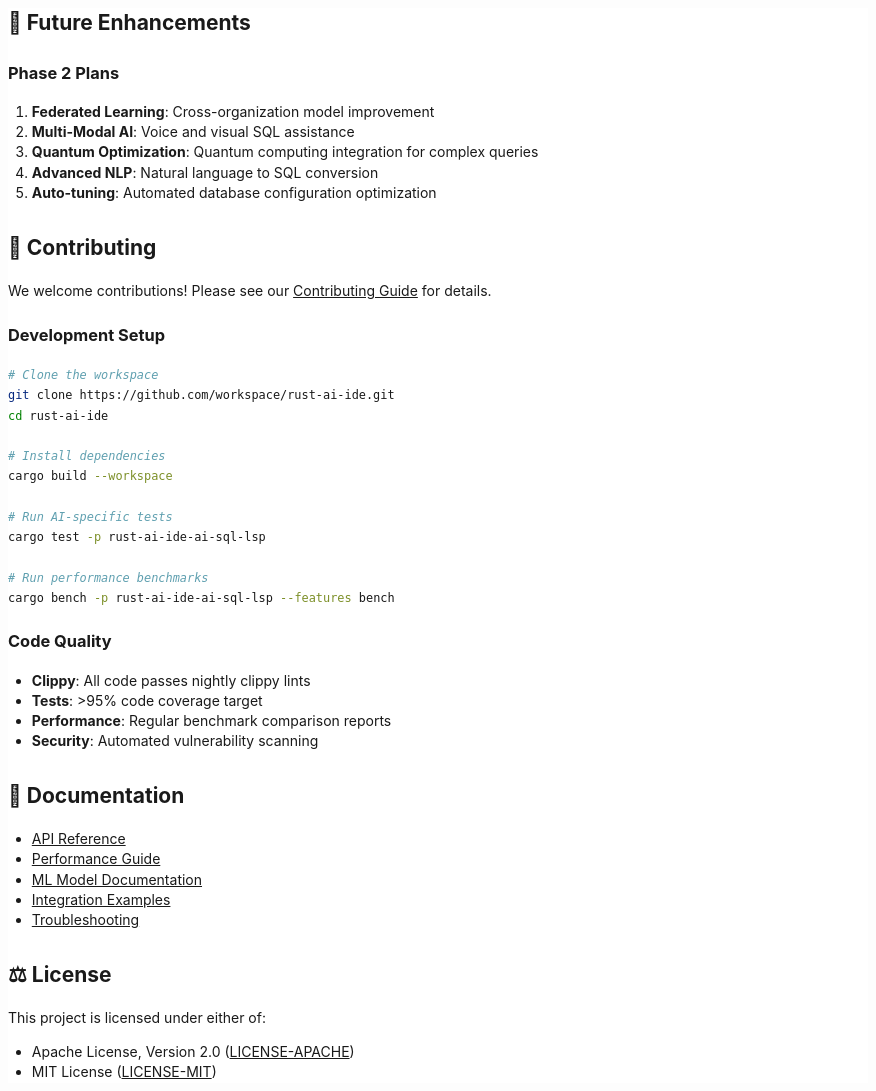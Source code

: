 ## 🎯 Future Enhancements

### Phase 2 Plans
1. **Federated Learning**: Cross-organization model improvement
2. **Multi-Modal AI**: Voice and visual SQL assistance
3. **Quantum Optimization**: Quantum computing integration for complex queries
4. **Advanced NLP**: Natural language to SQL conversion
5. **Auto-tuning**: Automated database configuration optimization

## 🤝 Contributing

We welcome contributions! Please see our [Contributing Guide](CONTRIBUTING.md) for details.

### Development Setup
```bash
# Clone the workspace
git clone https://github.com/workspace/rust-ai-ide.git
cd rust-ai-ide

# Install dependencies
cargo build --workspace

# Run AI-specific tests
cargo test -p rust-ai-ide-ai-sql-lsp

# Run performance benchmarks
cargo bench -p rust-ai-ide-ai-sql-lsp --features bench
```

### Code Quality
- **Clippy**: All code passes nightly clippy lints
- **Tests**: >95% code coverage target
- **Performance**: Regular benchmark comparison reports
- **Security**: Automated vulnerability scanning

## 📖 Documentation

- [API Reference](https://docs.rs/rust-ai-ide-ai-sql-lsp)
- [Performance Guide](docs/performance.md)
- [ML Model Documentation](docs/ml-models.md)
- [Integration Examples](examples/)
- [Troubleshooting](docs/troubleshooting.md)

## ⚖️ License

This project is licensed under either of:
- Apache License, Version 2.0 ([LICENSE-APACHE](LICENSE-APACHE))
- MIT License ([LICENSE-MIT](LICENSE-MIT))
